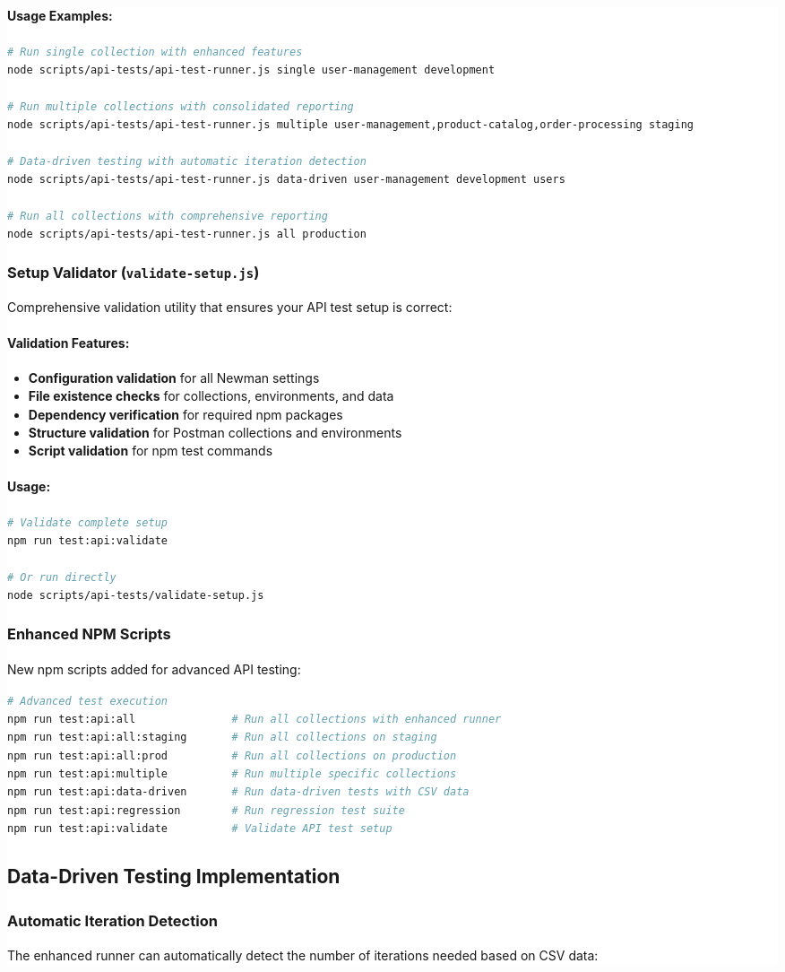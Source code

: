 #### Usage Examples:
```bash
# Run single collection with enhanced features
node scripts/api-tests/api-test-runner.js single user-management development

# Run multiple collections with consolidated reporting
node scripts/api-tests/api-test-runner.js multiple user-management,product-catalog,order-processing staging

# Data-driven testing with automatic iteration detection
node scripts/api-tests/api-test-runner.js data-driven user-management development users

# Run all collections with comprehensive reporting
node scripts/api-tests/api-test-runner.js all production
```

### Setup Validator (`validate-setup.js`)
Comprehensive validation utility that ensures your API test setup is correct:

#### Validation Features:
- **Configuration validation** for all Newman settings
- **File existence checks** for collections, environments, and data
- **Dependency verification** for required npm packages
- **Structure validation** for Postman collections and environments
- **Script validation** for npm test commands

#### Usage:
```bash
# Validate complete setup
npm run test:api:validate

# Or run directly
node scripts/api-tests/validate-setup.js
```

### Enhanced NPM Scripts
New npm scripts added for advanced API testing:

```bash
# Advanced test execution
npm run test:api:all               # Run all collections with enhanced runner
npm run test:api:all:staging       # Run all collections on staging
npm run test:api:all:prod          # Run all collections on production
npm run test:api:multiple          # Run multiple specific collections
npm run test:api:data-driven       # Run data-driven tests with CSV data
npm run test:api:regression        # Run regression test suite
npm run test:api:validate          # Validate API test setup
```

## Data-Driven Testing Implementation

### Automatic Iteration Detection
The enhanced runner can automatically detect the number of iterations needed based on CSV data:
